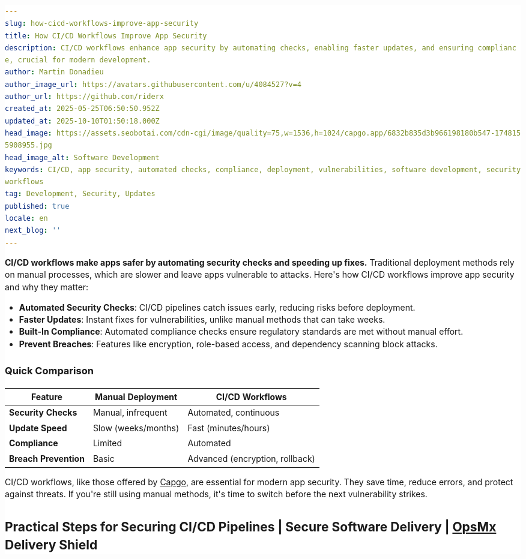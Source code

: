 ```yaml
---
slug: how-cicd-workflows-improve-app-security
title: How CI/CD Workflows Improve App Security
description: CI/CD workflows enhance app security by automating checks, enabling faster updates, and ensuring compliance, crucial for modern development.
author: Martin Donadieu
author_image_url: https://avatars.githubusercontent.com/u/4084527?v=4
author_url: https://github.com/riderx
created_at: 2025-05-25T06:50:50.952Z
updated_at: 2025-10-10T01:50:18.000Z
head_image: https://assets.seobotai.com/cdn-cgi/image/quality=75,w=1536,h=1024/capgo.app/6832b835d3b966198180b547-1748155908955.jpg
head_image_alt: Software Development
keywords: CI/CD, app security, automated checks, compliance, deployment, vulnerabilities, software development, security workflows
tag: Development, Security, Updates
published: true
locale: en
next_blog: ''
---
```


**CI/CD workflows make apps safer by automating security checks and speeding up fixes.** Traditional deployment methods rely on manual processes, which are slower and leave apps vulnerable to attacks. Here's how CI/CD workflows improve app security and why they matter:

-   **Automated Security Checks**: CI/CD pipelines catch issues early, reducing risks before deployment.
-   **Faster Updates**: Instant fixes for vulnerabilities, unlike manual methods that can take weeks.
-   **Built-In Compliance**: Automated compliance checks ensure regulatory standards are met without manual effort.
-   **Prevent Breaches**: Features like encryption, role-based access, and dependency scanning block attacks.

### Quick Comparison

| Feature | Manual Deployment | CI/CD Workflows |
| --- | --- | --- |
| **Security Checks** | Manual, infrequent | Automated, continuous |
| **Update Speed** | Slow (weeks/months) | Fast (minutes/hours) |
| **Compliance** | Limited | Automated |
| **Breach Prevention** | Basic | Advanced (encryption, rollback) |

CI/CD workflows, like those offered by [Capgo](https://capgo.app/), are essential for modern app security. They save time, reduce errors, and protect against threats. If you're still using manual methods, it's time to switch before the next vulnerability strikes.

## Practical Steps for Securing CI/CD Pipelines | Secure Software Delivery | [OpsMx](https://www.opsmx.com/) Delivery Shield
